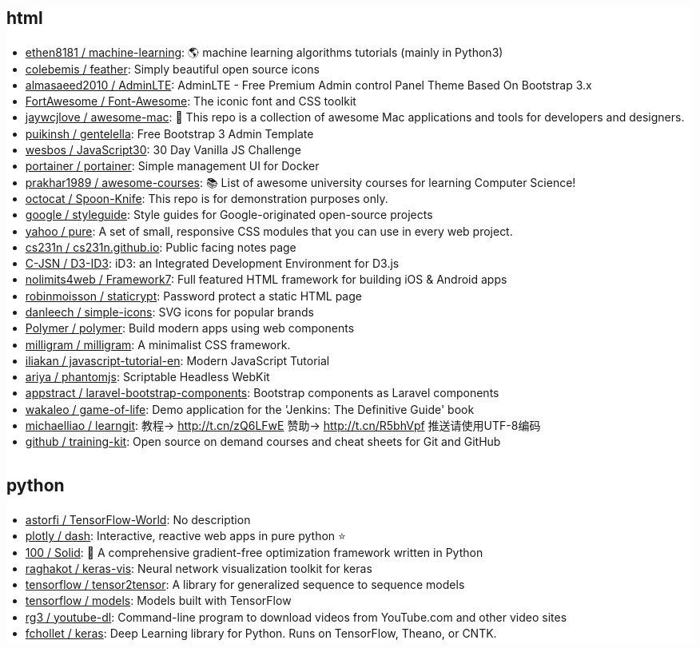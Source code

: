 ## html 
* [ethen8181 /  machine-learning](https://github.com//ethen8181/machine-learning): 🌎 machine learning algorithms tutorials (mainly in Python3) 
* [colebemis /  feather](https://github.com//colebemis/feather): Simply beautiful open source icons 
* [almasaeed2010 /  AdminLTE](https://github.com//almasaeed2010/AdminLTE): AdminLTE - Free Premium Admin control Panel Theme Based On Bootstrap 3.x 
* [FortAwesome /  Font-Awesome](https://github.com//FortAwesome/Font-Awesome): The iconic font and CSS toolkit 
* [jaywcjlove /  awesome-mac](https://github.com//jaywcjlove/awesome-mac):  This repo is a collection of awesome Mac applications and tools for developers and designers. 
* [puikinsh /  gentelella](https://github.com//puikinsh/gentelella): Free Bootstrap 3 Admin Template 
* [wesbos /  JavaScript30](https://github.com//wesbos/JavaScript30): 30 Day Vanilla JS Challenge 
* [portainer /  portainer](https://github.com//portainer/portainer): Simple management UI for Docker 
* [prakhar1989 /  awesome-courses](https://github.com//prakhar1989/awesome-courses): 📚 List of awesome university courses for learning Computer Science! 
* [octocat /  Spoon-Knife](https://github.com//octocat/Spoon-Knife): This repo is for demonstration purposes only. 
* [google /  styleguide](https://github.com//google/styleguide): Style guides for Google-originated open-source projects 
* [yahoo /  pure](https://github.com//yahoo/pure): A set of small, responsive CSS modules that you can use in every web project. 
* [cs231n /  cs231n.github.io](https://github.com//cs231n/cs231n.github.io): Public facing notes page 
* [C-JSN /  D3-ID3](https://github.com//C-JSN/D3-ID3): iD3: an Integrated Development Environment for D3.js 
* [nolimits4web /  Framework7](https://github.com//nolimits4web/Framework7): Full featured HTML framework for building iOS &amp; Android apps 
* [robinmoisson /  staticrypt](https://github.com//robinmoisson/staticrypt): Password protect a static HTML page 
* [danleech /  simple-icons](https://github.com//danleech/simple-icons): SVG icons for popular brands 
* [Polymer /  polymer](https://github.com//Polymer/polymer): Build modern apps using web components 
* [milligram /  milligram](https://github.com//milligram/milligram): A minimalist CSS framework. 
* [iliakan /  javascript-tutorial-en](https://github.com//iliakan/javascript-tutorial-en): Modern JavaScript Tutorial 
* [ariya /  phantomjs](https://github.com//ariya/phantomjs): Scriptable Headless WebKit 
* [appstract /  laravel-bootstrap-components](https://github.com//appstract/laravel-bootstrap-components): Bootstrap components as Laravel components 
* [wakaleo /  game-of-life](https://github.com//wakaleo/game-of-life): Demo application for the 'Jenkins: The Definitive Guide' book 
* [michaelliao /  learngit](https://github.com//michaelliao/learngit): 教程→ http://t.cn/zQ6LFwE 赞助→ http://t.cn/R5bhVpf 推送请使用UTF-8编码 
* [github /  training-kit](https://github.com//github/training-kit): Open source on demand courses and cheat sheets for Git and GitHub 

## python 
* [astorfi /  TensorFlow-World](https://github.com//astorfi/TensorFlow-World): No description 
* [plotly /  dash](https://github.com//plotly/dash): Interactive, reactive web apps in pure python ⭐️ 
* [100 /  Solid](https://github.com//100/Solid): 🎯 A comprehensive gradient-free optimization framework written in Python 
* [raghakot /  keras-vis](https://github.com//raghakot/keras-vis): Neural network visualization toolkit for keras 
* [tensorflow /  tensor2tensor](https://github.com//tensorflow/tensor2tensor): A library for generalized sequence to sequence models 
* [tensorflow /  models](https://github.com//tensorflow/models): Models built with TensorFlow 
* [rg3 /  youtube-dl](https://github.com//rg3/youtube-dl): Command-line program to download videos from YouTube.com and other video sites 
* [fchollet /  keras](https://github.com//fchollet/keras): Deep Learning library for Python. Runs on TensorFlow, Theano, or CNTK. 